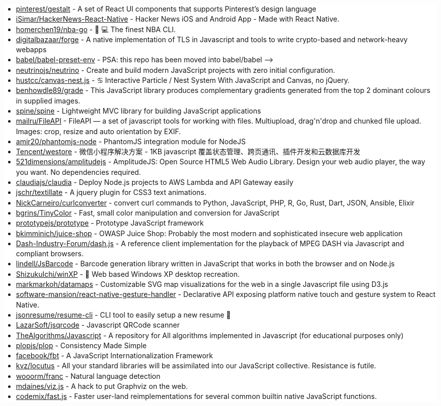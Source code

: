 * [pinterest/gestalt](https://github.com/pinterest/gestalt) - A set of React UI components that supports Pinterest’s design language
* [iSimar/HackerNews-React-Native](https://github.com/iSimar/HackerNews-React-Native) - Hacker News iOS and Android App - Made with React Native.
* [homerchen19/nba-go](https://github.com/homerchen19/nba-go) - 🏀 💻 The finest NBA CLI.
* [digitalbazaar/forge](https://github.com/digitalbazaar/forge) - A native implementation of TLS in Javascript and tools to write crypto-based and network-heavy webapps
* [babel/babel-preset-env](https://github.com/babel/babel-preset-env) - PSA: this repo has been moved into babel/babel -->
* [neutrinojs/neutrino](https://github.com/neutrinojs/neutrino) - Create and build modern JavaScript projects with zero initial configuration.
* [hustcc/canvas-nest.js](https://github.com/hustcc/canvas-nest.js) - :cancer: Interactive Particle / Nest System With JavaScript and Canvas, no jQuery.
* [benhowdle89/grade](https://github.com/benhowdle89/grade) - This JavaScript library produces complementary gradients generated from the top 2 dominant colours in supplied images.
* [spine/spine](https://github.com/spine/spine) - Lightweight MVC library for building JavaScript applications
* [mailru/FileAPI](https://github.com/mailru/FileAPI) - FileAPI — a set of  javascript tools for working with files. Multiupload, drag'n'drop and chunked file upload. Images: crop, resize and auto orientation by EXIF.
* [amir20/phantomjs-node](https://github.com/amir20/phantomjs-node) - PhantomJS integration module for NodeJS
* [Tencent/westore](https://github.com/Tencent/westore) - 微信小程序解决方案 - 1KB javascript 覆盖状态管理、跨页通讯、插件开发和云数据库开发
* [521dimensions/amplitudejs](https://github.com/521dimensions/amplitudejs) - AmplitudeJS: Open Source HTML5 Web Audio Library. Design your web audio player, the way you want. No dependencies required.
* [claudiajs/claudia](https://github.com/claudiajs/claudia) - Deploy Node.js projects to AWS Lambda and API Gateway easily
* [jschr/textillate](https://github.com/jschr/textillate) - A jquery plugin for CSS3 text animations.
* [NickCarneiro/curlconverter](https://github.com/NickCarneiro/curlconverter) - convert curl commands to Python, JavaScript, PHP, R, Go, Rust, Dart, JSON, Ansible, Elixir
* [bgrins/TinyColor](https://github.com/bgrins/TinyColor) - Fast, small color manipulation and conversion for JavaScript
* [prototypejs/prototype](https://github.com/prototypejs/prototype) - Prototype JavaScript framework
* [bkimminich/juice-shop](https://github.com/bkimminich/juice-shop) - OWASP Juice Shop: Probably the most modern and sophisticated insecure web application
* [Dash-Industry-Forum/dash.js](https://github.com/Dash-Industry-Forum/dash.js) - A reference client implementation for the playback of MPEG DASH via Javascript and compliant browsers.
* [lindell/JsBarcode](https://github.com/lindell/JsBarcode) - Barcode generation library written in JavaScript that works in both the browser and on Node.js
* [ShizukuIchi/winXP](https://github.com/ShizukuIchi/winXP) - 🏁 Web based Windows XP desktop recreation.
* [markmarkoh/datamaps](https://github.com/markmarkoh/datamaps) - Customizable SVG map visualizations for the web in a single Javascript file using D3.js
* [software-mansion/react-native-gesture-handler](https://github.com/software-mansion/react-native-gesture-handler) - Declarative API exposing platform native touch and gesture system to React Native.
* [jsonresume/resume-cli](https://github.com/jsonresume/resume-cli) - CLI tool to easily setup a new resume 📑
* [LazarSoft/jsqrcode](https://github.com/LazarSoft/jsqrcode) - Javascript QRCode scanner
* [TheAlgorithms/Javascript](https://github.com/TheAlgorithms/Javascript) - A repository for All algorithms implemented in Javascript (for educational purposes only)
* [plopjs/plop](https://github.com/plopjs/plop) - Consistency Made Simple
* [facebook/fbt](https://github.com/facebook/fbt) - A JavaScript Internationalization Framework
* [kvz/locutus](https://github.com/kvz/locutus) - All your standard libraries will be assimilated into our JavaScript collective. Resistance is futile.
* [wooorm/franc](https://github.com/wooorm/franc) - Natural language detection
* [mdaines/viz.js](https://github.com/mdaines/viz.js) - A hack to put Graphviz on the web.
* [codemix/fast.js](https://github.com/codemix/fast.js) - Faster user-land reimplementations for several common builtin native JavaScript functions.